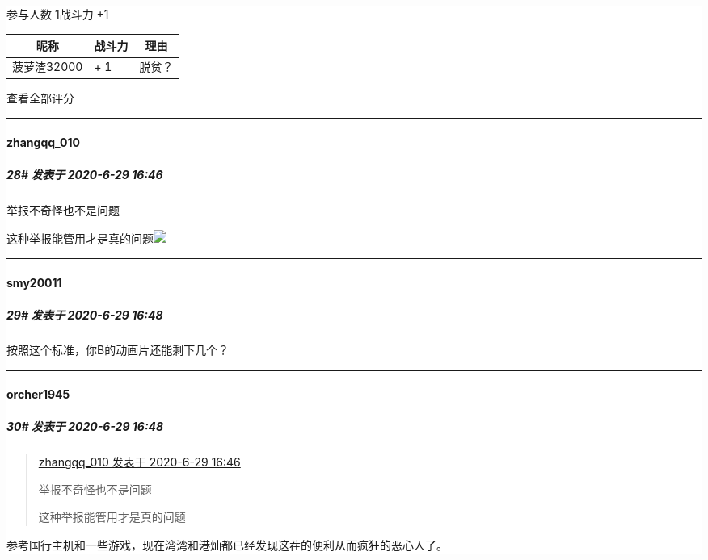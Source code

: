 



 参与人数 1战斗力 +1

|昵称|战斗力|理由|
|----|---|---|
| 菠萝渣32000| + 1|脱贫？|



查看全部评分






-----

####  zhangqq_010  
##### 28#       发表于 2020-6-29 16:46




举报不奇怪也不是问题

这种举报能管用才是真的问题<img src="https://static.saraba1st.com/image/smiley/face2017/016.png" referrerpolicy="no-referrer">







-----

####  smy20011  
##### 29#       发表于 2020-6-29 16:48




按照这个标准，你B的动画片还能剩下几个？







-----

####  orcher1945  
##### 30#       发表于 2020-6-29 16:48



<blockquote><a href="httphttps://bbs.saraba1st.com/2b/forum.php?mod=redirect&amp;goto=findpost&amp;pid=47998912&amp;ptid=1944779" target="_blank">zhangqq_010 发表于 2020-6-29 16:46</a>

举报不奇怪也不是问题

这种举报能管用才是真的问题</blockquote>
参考国行主机和一些游戏，现在湾湾和港灿都已经发现这茬的便利从而疯狂的恶心人了。
